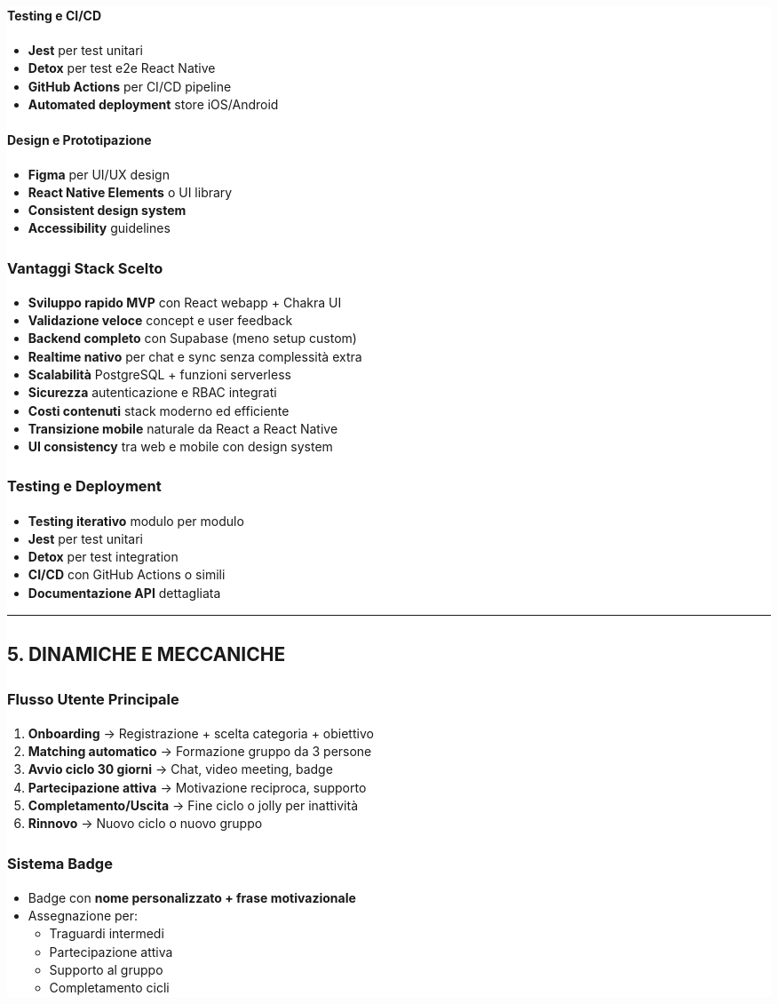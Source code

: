 #### Testing e CI/CD

- **Jest** per test unitari
- **Detox** per test e2e React Native
- **GitHub Actions** per CI/CD pipeline
- **Automated deployment** store iOS/Android

#### Design e Prototipazione

- **Figma** per UI/UX design
- **React Native Elements** o UI library
- **Consistent design system**
- **Accessibility** guidelines

### Vantaggi Stack Scelto

- **Sviluppo rapido MVP** con React webapp + Chakra UI
- **Validazione veloce** concept e user feedback
- **Backend completo** con Supabase (meno setup custom)
- **Realtime nativo** per chat e sync senza complessità extra
- **Scalabilità** PostgreSQL + funzioni serverless
- **Sicurezza** autenticazione e RBAC integrati
- **Costi contenuti** stack moderno ed efficiente
- **Transizione mobile** naturale da React a React Native
- **UI consistency** tra web e mobile con design system

### Testing e Deployment

- **Testing iterativo** modulo per modulo
- **Jest** per test unitari
- **Detox** per test integration
- **CI/CD** con GitHub Actions o simili
- **Documentazione API** dettagliata

---

## 5. DINAMICHE E MECCANICHE

### Flusso Utente Principale

1. **Onboarding** → Registrazione + scelta categoria + obiettivo
2. **Matching automatico** → Formazione gruppo da 3 persone
3. **Avvio ciclo 30 giorni** → Chat, video meeting, badge
4. **Partecipazione attiva** → Motivazione reciproca, supporto
5. **Completamento/Uscita** → Fine ciclo o jolly per inattività
6. **Rinnovo** → Nuovo ciclo o nuovo gruppo

### Sistema Badge

- Badge con **nome personalizzato + frase motivazionale**
- Assegnazione per:
  - Traguardi intermedi
  - Partecipazione attiva
  - Supporto al gruppo
  - Completamento cicli
